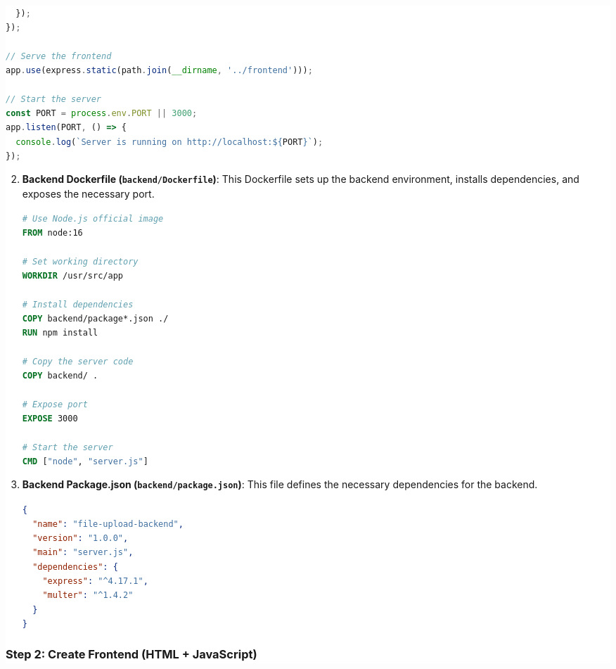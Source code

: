    ```javascript
     });
   });

   // Serve the frontend
   app.use(express.static(path.join(__dirname, '../frontend')));

   // Start the server
   const PORT = process.env.PORT || 3000;
   app.listen(PORT, () => {
     console.log(`Server is running on http://localhost:${PORT}`);
   });
   ```

2. **Backend Dockerfile (`backend/Dockerfile`)**:
   This Dockerfile sets up the backend environment, installs dependencies, and exposes the necessary port.

   ```dockerfile
   # Use Node.js official image
   FROM node:16

   # Set working directory
   WORKDIR /usr/src/app

   # Install dependencies
   COPY backend/package*.json ./
   RUN npm install

   # Copy the server code
   COPY backend/ .

   # Expose port
   EXPOSE 3000

   # Start the server
   CMD ["node", "server.js"]
   ```

3. **Backend Package.json (`backend/package.json`)**:
   This file defines the necessary dependencies for the backend.

   ```json
   {
     "name": "file-upload-backend",
     "version": "1.0.0",
     "main": "server.js",
     "dependencies": {
       "express": "^4.17.1",
       "multer": "^1.4.2"
     }
   }
   ```

### Step 2: Create Frontend (HTML + JavaScript)
